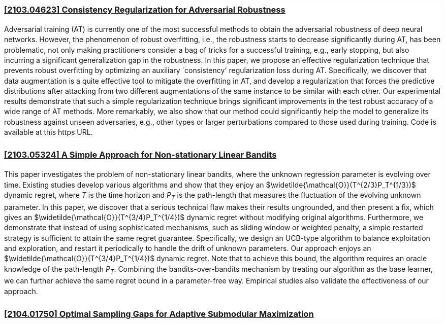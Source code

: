     

### [[2103.04623] Consistency Regularization for Adversarial Robustness](http://arxiv.org/abs/2103.04623)


  Adversarial training (AT) is currently one of the most successful methods to
obtain the adversarial robustness of deep neural networks. However, the
phenomenon of robust overfitting, i.e., the robustness starts to decrease
significantly during AT, has been problematic, not only making practitioners
consider a bag of tricks for a successful training, e.g., early stopping, but
also incurring a significant generalization gap in the robustness. In this
paper, we propose an effective regularization technique that prevents robust
overfitting by optimizing an auxiliary `consistency' regularization loss during
AT. Specifically, we discover that data augmentation is a quite effective tool
to mitigate the overfitting in AT, and develop a regularization that forces the
predictive distributions after attacking from two different augmentations of
the same instance to be similar with each other. Our experimental results
demonstrate that such a simple regularization technique brings significant
improvements in the test robust accuracy of a wide range of AT methods. More
remarkably, we also show that our method could significantly help the model to
generalize its robustness against unseen adversaries, e.g., other types or
larger perturbations compared to those used during training. Code is available
at this https URL.

    

### [[2103.05324] A Simple Approach for Non-stationary Linear Bandits](http://arxiv.org/abs/2103.05324)


  This paper investigates the problem of non-stationary linear bandits, where
the unknown regression parameter is evolving over time. Existing studies
develop various algorithms and show that they enjoy an
$\widetilde{\mathcal{O}}(T^{2/3}P_T^{1/3})$ dynamic regret, where $T$ is the
time horizon and $P_T$ is the path-length that measures the fluctuation of the
evolving unknown parameter. In this paper, we discover that a serious technical
flaw makes their results ungrounded, and then present a fix, which gives an
$\widetilde{\mathcal{O}}(T^{3/4}P_T^{1/4})$ dynamic regret without modifying
original algorithms. Furthermore, we demonstrate that instead of using
sophisticated mechanisms, such as sliding window or weighted penalty, a simple
restarted strategy is sufficient to attain the same regret guarantee.
Specifically, we design an UCB-type algorithm to balance exploitation and
exploration, and restart it periodically to handle the drift of unknown
parameters. Our approach enjoys an $\widetilde{\mathcal{O}}(T^{3/4}P_T^{1/4})$
dynamic regret. Note that to achieve this bound, the algorithm requires an
oracle knowledge of the path-length $P_T$. Combining the bandits-over-bandits
mechanism by treating our algorithm as the base learner, we can further achieve
the same regret bound in a parameter-free way. Empirical studies also validate
the effectiveness of our approach.

    

### [[2104.01750] Optimal Sampling Gaps for Adaptive Submodular Maximization](http://arxiv.org/abs/2104.01750)
